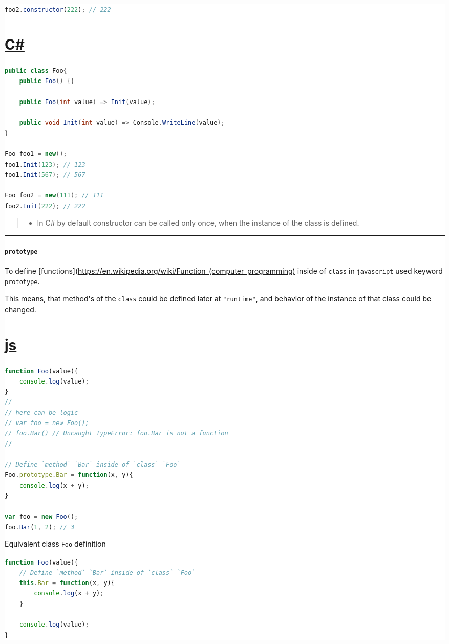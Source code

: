 ```js
foo2.constructor(222); // 222
```

# [C#](#tab/csharpClass)
```csharp
public class Foo{
    public Foo() {}

    public Foo(int value) => Init(value);

    public void Init(int value) => Console.WriteLine(value);
}

Foo foo1 = new();
foo1.Init(123); // 123
foo1.Init(567); // 567

Foo foo2 = new(111); // 111
foo2.Init(222); // 222
```
> * In C# by default constructor can be called only once, when the instance of the class is defined. 
---

#### `prototype`

To define [functions](https://en.wikipedia.org/wiki/Function_(computer_programming) inside of `class` in `javascript` used keyword `prototype`.

This means, that method's of the `class` could be defined later at `"runtime"`, and behavior of the instance of that class could be changed. 

# [js](#tab/jsClassFunctions)
```js
function Foo(value){
    console.log(value);
}
// 
// here can be logic
// var foo = new Foo();
// foo.Bar() // Uncaught TypeError: foo.Bar is not a function
//

// Define `method` `Bar` inside of `class` `Foo` 
Foo.prototype.Bar = function(x, y){
    console.log(x + y);
}

var foo = new Foo();
foo.Bar(1, 2); // 3
```
Equivalent class `Foo` definition
```js
function Foo(value){
    // Define `method` `Bar` inside of `class` `Foo` 
    this.Bar = function(x, y){
        console.log(x + y);
    }

    console.log(value);
}

```